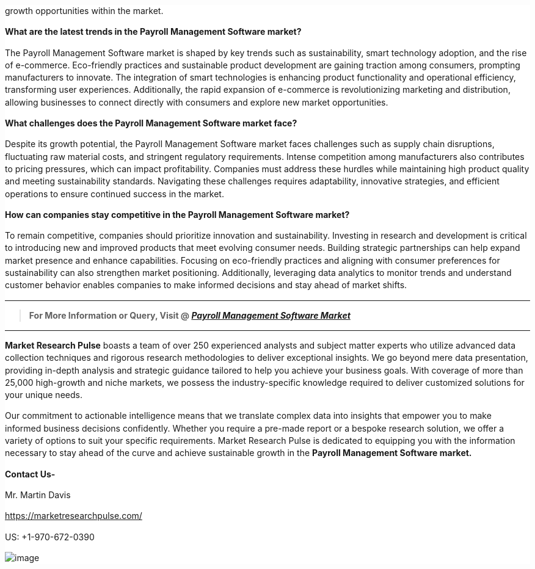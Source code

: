 growth opportunities within the market.</p><p><strong>What are the latest trends in the Payroll Management Software market?</strong></p><p>The Payroll Management Software market is shaped by key trends such as sustainability, smart technology adoption, and the rise of e-commerce. Eco-friendly practices and sustainable product development are gaining traction among consumers, prompting manufacturers to innovate. The integration of smart technologies is enhancing product functionality and operational efficiency, transforming user experiences. Additionally, the rapid expansion of e-commerce is revolutionizing marketing and distribution, allowing businesses to connect directly with consumers and explore new market opportunities.</p><p><strong>What challenges does the Payroll Management Software market face?</strong></p><p>Despite its growth potential, the Payroll Management Software market faces challenges such as supply chain disruptions, fluctuating raw material costs, and stringent regulatory requirements. Intense competition among manufacturers also contributes to pricing pressures, which can impact profitability. Companies must address these hurdles while maintaining high product quality and meeting sustainability standards. Navigating these challenges requires adaptability, innovative strategies, and efficient operations to ensure continued success in the market.</p><p><strong>How can companies stay competitive in the Payroll Management Software market?</strong></p><p>To remain competitive, companies should prioritize innovation and sustainability. Investing in research and development is critical to introducing new and improved products that meet evolving consumer needs. Building strategic partnerships can help expand market presence and enhance capabilities. Focusing on eco-friendly practices and aligning with consumer preferences for sustainability can also strengthen market positioning. Additionally, leveraging data analytics to monitor trends and understand customer behavior enables companies to make informed decisions and stay ahead of market shifts.</p><hr /><blockquote><p><strong>For More Information or Query, Visit @&nbsp;<em><a href="https://marketresearchpulse.com/report/86277/payroll-management-software-market?utm_source=Linkedin&utm_medium=0112">Payroll Management Software Market</a></em></strong></p></blockquote><hr /><p><strong>Market Research Pulse</strong> boasts a team of over 250 experienced analysts and subject matter experts who utilize advanced data collection techniques and rigorous research methodologies to deliver exceptional insights. We go beyond mere data presentation, providing in-depth analysis and strategic guidance tailored to help you achieve your business goals. With coverage of more than 25,000 high-growth and niche markets, we possess the industry-specific knowledge required to deliver customized solutions for your unique needs.</p><p>Our commitment to actionable intelligence means that we translate complex data into insights that empower you to make informed business decisions confidently. Whether you require a pre-made report or a bespoke research solution, we offer a variety of options to suit your specific requirements. Market Research Pulse is dedicated to equipping you with the information necessary to stay ahead of the curve and achieve sustainable growth in the <strong>Payroll Management Software market.</strong></p><p><strong>Contact Us-</strong></p><p>Mr. Martin Davis</p><p>https://marketresearchpulse.com/</p><p>US: +1-970-672-0390</p>
![image](https://github.com/user-attachments/assets/f35a99ca-2022-4c9b-a38a-a1007a7a6402)
